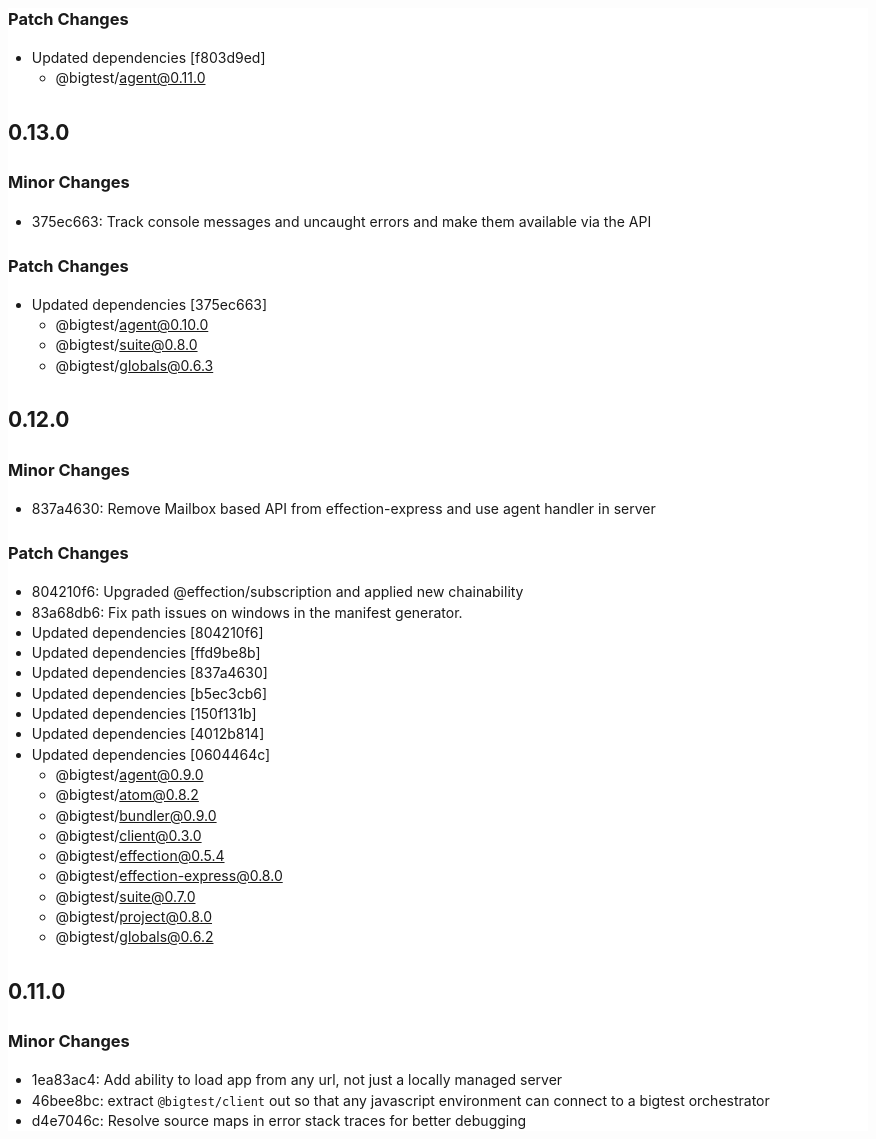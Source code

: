 ### Patch Changes

- Updated dependencies [f803d9ed]
  - @bigtest/agent@0.11.0

## 0.13.0

### Minor Changes

- 375ec663: Track console messages and uncaught errors and make them available via the API

### Patch Changes

- Updated dependencies [375ec663]
  - @bigtest/agent@0.10.0
  - @bigtest/suite@0.8.0
  - @bigtest/globals@0.6.3

## 0.12.0

### Minor Changes

- 837a4630: Remove Mailbox based API from effection-express and use agent handler in server

### Patch Changes

- 804210f6: Upgraded @effection/subscription and applied new chainability
- 83a68db6: Fix path issues on windows in the manifest generator.
- Updated dependencies [804210f6]
- Updated dependencies [ffd9be8b]
- Updated dependencies [837a4630]
- Updated dependencies [b5ec3cb6]
- Updated dependencies [150f131b]
- Updated dependencies [4012b814]
- Updated dependencies [0604464c]
  - @bigtest/agent@0.9.0
  - @bigtest/atom@0.8.2
  - @bigtest/bundler@0.9.0
  - @bigtest/client@0.3.0
  - @bigtest/effection@0.5.4
  - @bigtest/effection-express@0.8.0
  - @bigtest/suite@0.7.0
  - @bigtest/project@0.8.0
  - @bigtest/globals@0.6.2

## 0.11.0

### Minor Changes

- 1ea83ac4: Add ability to load app from any url, not just a locally managed server
- 46bee8bc: extract `@bigtest/client` out so that any javascript environment can
  connect to a bigtest orchestrator
- d4e7046c: Resolve source maps in error stack traces for better debugging
